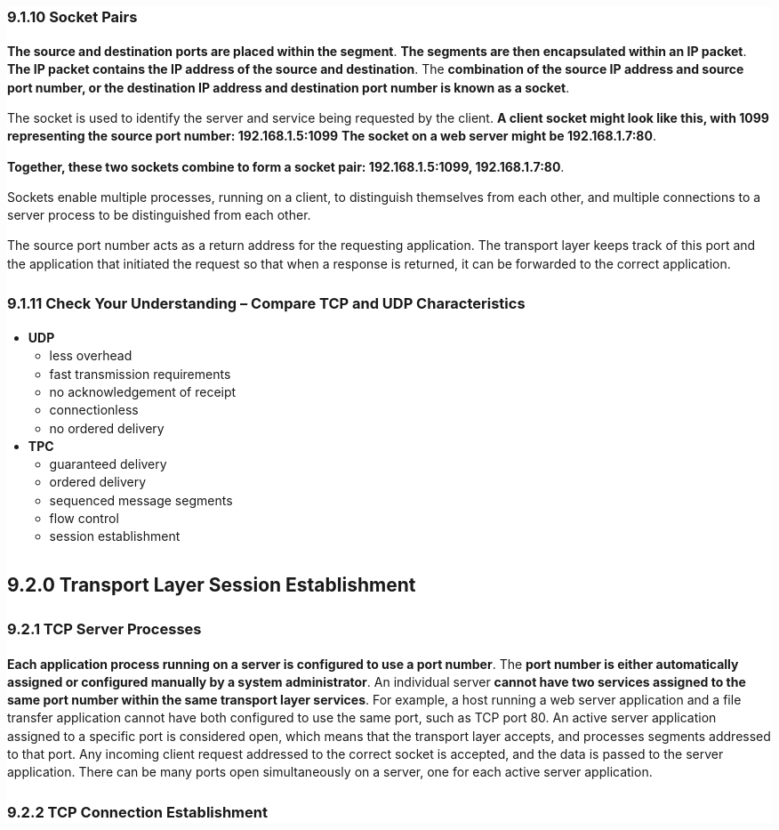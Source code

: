 ### 9.1.10 Socket Pairs

**The source and destination ports are placed within the segment**. **The segments are then encapsulated within an IP packet**. **The IP packet contains the IP address of the source and destination**. The **combination of the source IP address and source port number, or the destination IP address and destination port number is known as a socket**.

The socket is used to identify the server and service being requested by the client. **A client socket might look like this, with 1099 representing the source port number: 192.168.1.5:1099** **The socket on a web server might be 192.168.1.7:80**.

**Together, these two sockets combine to form a socket pair: 192.168.1.5:1099, 192.168.1.7:80**.

Sockets enable multiple processes, running on a client, to distinguish themselves from each other, and multiple connections to a server process to be distinguished from each other.

The source port number acts as a return address for the requesting application. The transport layer keeps track of this port and the application that initiated the request so that when a response is returned, it can be forwarded to the correct application.

### 9.1.11 Check Your Understanding – Compare TCP and UDP Characteristics

* **UDP**
  * less overhead
  * fast transmission requirements
  * no acknowledgement of receipt
  * connectionless
  * no ordered delivery
* **TPC**
  * guaranteed delivery
  * ordered delivery
  * sequenced message segments
  * flow control
  * session establishment


## 9.2.0 Transport Layer Session Establishment

### 9.2.1 TCP Server Processes

**Each application process running on a server is configured to use a port number**. The **port number is either automatically assigned or configured manually by a system administrator**.
An individual server **cannot have two services assigned to the same port number within the same transport layer services**. For example, a host running a web server application and a file transfer application cannot have both configured to use the same port, such as TCP port 80.
An active server application assigned to a specific port is considered open, which means that the transport layer accepts, and processes segments addressed to that port. Any incoming client request addressed to the correct socket is accepted, and the data is passed to the server application. There can be many ports open simultaneously on a server, one for each active server application.

### 9.2.2 TCP Connection Establishment
